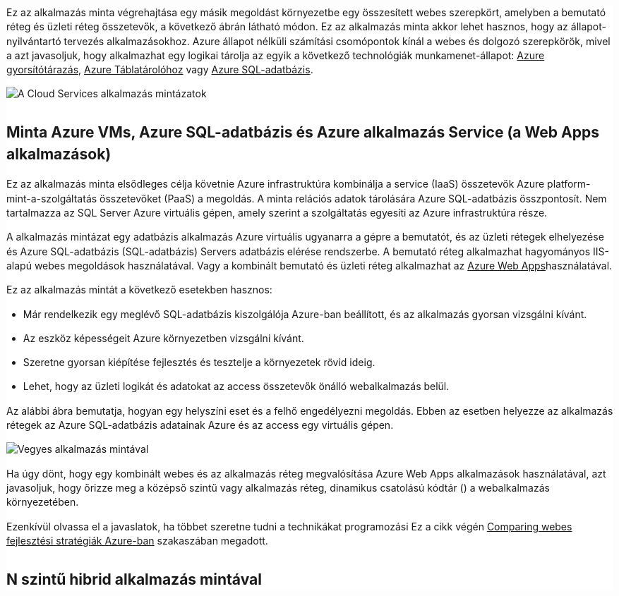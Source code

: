 Ez az alkalmazás minta végrehajtása egy másik megoldást környezetbe egy összesített webes szerepkört, amelyben a bemutató réteg és üzleti réteg összetevők, a következő ábrán látható módon. Ez az alkalmazás minta akkor lehet hasznos, hogy az állapot-nyilvántartó tervezés alkalmazásokhoz. Azure állapot nélküli számítási csomópontok kínál a webes és dolgozó szerepkörök, mivel a azt javasoljuk, hogy alkalmazhat egy logikai tárolja az egyik a következő technológiák munkamenet-állapot: [Azure gyorsítótárazás](https://azure.microsoft.com/documentation/services/redis-cache/), [Azure Táblatárolóhoz](../storage/storage-dotnet-how-to-use-tables.md) vagy [Azure SQL-adatbázis](../sql-database/sql-database-technical-overview.md).

![A Cloud Services alkalmazás mintázatok](./media/virtual-machines-windows-sql-server-app-patterns-dev-strategies/IC728014.png)

## <a name="pattern-with-azure-vms-azure-sql-database-and-azure-app-service-web-apps"></a>Minta Azure VMs, Azure SQL-adatbázis és Azure alkalmazás Service (a Web Apps alkalmazások)

Ez az alkalmazás minta elsődleges célja követnie Azure infrastruktúra kombinálja a service (IaaS) összetevők Azure platform-mint-a-szolgáltatás összetevőket (PaaS) a megoldás. A minta relációs adatok tárolására Azure SQL-adatbázis összpontosít. Nem tartalmazza az SQL Server Azure virtuális gépen, amely szerint a szolgáltatás egyesíti az Azure infrastruktúra része.

A alkalmazás mintázat egy adatbázis alkalmazás Azure virtuális ugyanarra a gépre a bemutatót, és az üzleti rétegek elhelyezése és Azure SQL-adatbázis (SQL-adatbázis) Servers adatbázis elérése rendszerbe. A bemutató réteg alkalmazhat hagyományos IIS-alapú webes megoldások használatával. Vagy a kombinált bemutató és üzleti réteg alkalmazhat az [Azure Web Apps](https://azure.microsoft.com/documentation/services/app-service/web/)használatával.

Ez az alkalmazás mintát a következő esetekben hasznos:

- Már rendelkezik egy meglévő SQL-adatbázis kiszolgálója Azure-ban beállított, és az alkalmazás gyorsan vizsgálni kívánt.

- Az eszköz képességeit Azure környezetben vizsgálni kívánt.

- Szeretne gyorsan kiépítése fejlesztés és tesztelje a környezetek rövid ideig.

- Lehet, hogy az üzleti logikát és adatokat az access összetevők önálló webalkalmazás belül.

Az alábbi ábra bemutatja, hogyan egy helyszíni eset és a felhő engedélyezni megoldás. Ebben az esetben helyezze az alkalmazás rétegek az Azure SQL-adatbázis adatainak Azure és az access egy virtuális gépen.

![Vegyes alkalmazás mintával](./media/virtual-machines-windows-sql-server-app-patterns-dev-strategies/IC728015.png)

Ha úgy dönt, hogy egy kombinált webes és az alkalmazás réteg megvalósítása Azure Web Apps alkalmazások használatával, azt javasoljuk, hogy őrizze meg a középső szintű vagy alkalmazás réteg, dinamikus csatolású kódtár () a webalkalmazás környezetében.

Ezenkívül olvassa el a javaslatok, ha többet szeretne tudni a technikákat programozási Ez a cikk végén [Comparing webes fejlesztési stratégiák Azure-ban](#comparing-web-development-strategies-in-azure) szakaszában megadott.

## <a name="n-tier-hybrid-application-pattern"></a>N szintű hibrid alkalmazás mintával
